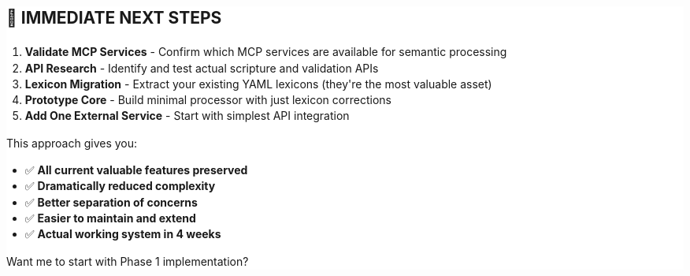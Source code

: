 ## 🚀 IMMEDIATE NEXT STEPS

1. **Validate MCP Services** - Confirm which MCP services are available for semantic processing
2. **API Research** - Identify and test actual scripture and validation APIs  
3. **Lexicon Migration** - Extract your existing YAML lexicons (they're the most valuable asset)
4. **Prototype Core** - Build minimal processor with just lexicon corrections
5. **Add One External Service** - Start with simplest API integration

This approach gives you:
- ✅ **All current valuable features preserved**
- ✅ **Dramatically reduced complexity** 
- ✅ **Better separation of concerns**
- ✅ **Easier to maintain and extend**
- ✅ **Actual working system in 4 weeks**

Want me to start with Phase 1 implementation?